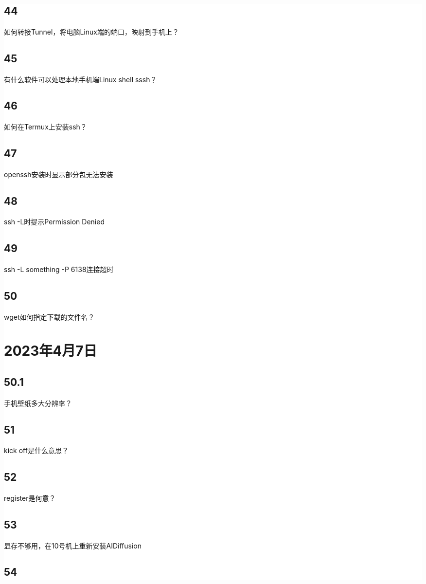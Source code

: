 ## 44

如何转接Tunnel，将电脑Linux端的端口，映射到手机上？

## 45

有什么软件可以处理本地手机端Linux shell sssh？

## 46

如何在Termux上安装ssh？

## 47

openssh安装时显示部分包无法安装

## 48

ssh -L时提示Permission Denied

## 49

ssh -L something -P 6138连接超时

## 50

wget如何指定下载的文件名？

# 2023年4月7日

## 50.1

手机壁纸多大分辨率？

## 51

kick off是什么意思？

## 52

register是何意？

## 53

显存不够用，在10号机上重新安装AIDiffusion

## 54

